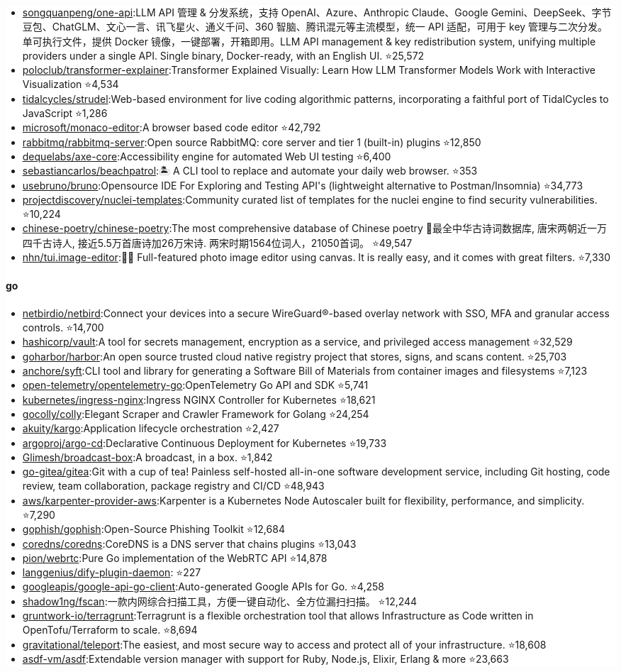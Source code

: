 * [songquanpeng/one-api](https://github.com/songquanpeng/one-api):LLM API 管理 & 分发系统，支持 OpenAI、Azure、Anthropic Claude、Google Gemini、DeepSeek、字节豆包、ChatGLM、文心一言、讯飞星火、通义千问、360 智脑、腾讯混元等主流模型，统一 API 适配，可用于 key 管理与二次分发。单可执行文件，提供 Docker 镜像，一键部署，开箱即用。LLM API management & key redistribution system, unifying multiple providers under a single API. Single binary, Docker-ready, with an English UI. ⭐25,572
* [poloclub/transformer-explainer](https://github.com/poloclub/transformer-explainer):Transformer Explained Visually: Learn How LLM Transformer Models Work with Interactive Visualization ⭐4,534
* [tidalcycles/strudel](https://github.com/tidalcycles/strudel):Web-based environment for live coding algorithmic patterns, incorporating a faithful port of TidalCycles to JavaScript ⭐1,286
* [microsoft/monaco-editor](https://github.com/microsoft/monaco-editor):A browser based code editor ⭐42,792
* [rabbitmq/rabbitmq-server](https://github.com/rabbitmq/rabbitmq-server):Open source RabbitMQ: core server and tier 1 (built-in) plugins ⭐12,850
* [dequelabs/axe-core](https://github.com/dequelabs/axe-core):Accessibility engine for automated Web UI testing ⭐6,400
* [sebastiancarlos/beachpatrol](https://github.com/sebastiancarlos/beachpatrol):🏝️ A CLI tool to replace and automate your daily web browser. ⭐353
* [usebruno/bruno](https://github.com/usebruno/bruno):Opensource IDE For Exploring and Testing API's (lightweight alternative to Postman/Insomnia) ⭐34,773
* [projectdiscovery/nuclei-templates](https://github.com/projectdiscovery/nuclei-templates):Community curated list of templates for the nuclei engine to find security vulnerabilities. ⭐10,224
* [chinese-poetry/chinese-poetry](https://github.com/chinese-poetry/chinese-poetry):The most comprehensive database of Chinese poetry 🧶最全中华古诗词数据库, 唐宋两朝近一万四千古诗人, 接近5.5万首唐诗加26万宋诗. 两宋时期1564位词人，21050首词。 ⭐49,547
* [nhn/tui.image-editor](https://github.com/nhn/tui.image-editor):🍞🎨 Full-featured photo image editor using canvas. It is really easy, and it comes with great filters. ⭐7,330

#### go
* [netbirdio/netbird](https://github.com/netbirdio/netbird):Connect your devices into a secure WireGuard®-based overlay network with SSO, MFA and granular access controls. ⭐14,700
* [hashicorp/vault](https://github.com/hashicorp/vault):A tool for secrets management, encryption as a service, and privileged access management ⭐32,529
* [goharbor/harbor](https://github.com/goharbor/harbor):An open source trusted cloud native registry project that stores, signs, and scans content. ⭐25,703
* [anchore/syft](https://github.com/anchore/syft):CLI tool and library for generating a Software Bill of Materials from container images and filesystems ⭐7,123
* [open-telemetry/opentelemetry-go](https://github.com/open-telemetry/opentelemetry-go):OpenTelemetry Go API and SDK ⭐5,741
* [kubernetes/ingress-nginx](https://github.com/kubernetes/ingress-nginx):Ingress NGINX Controller for Kubernetes ⭐18,621
* [gocolly/colly](https://github.com/gocolly/colly):Elegant Scraper and Crawler Framework for Golang ⭐24,254
* [akuity/kargo](https://github.com/akuity/kargo):Application lifecycle orchestration ⭐2,427
* [argoproj/argo-cd](https://github.com/argoproj/argo-cd):Declarative Continuous Deployment for Kubernetes ⭐19,733
* [Glimesh/broadcast-box](https://github.com/Glimesh/broadcast-box):A broadcast, in a box. ⭐1,842
* [go-gitea/gitea](https://github.com/go-gitea/gitea):Git with a cup of tea! Painless self-hosted all-in-one software development service, including Git hosting, code review, team collaboration, package registry and CI/CD ⭐48,943
* [aws/karpenter-provider-aws](https://github.com/aws/karpenter-provider-aws):Karpenter is a Kubernetes Node Autoscaler built for flexibility, performance, and simplicity. ⭐7,290
* [gophish/gophish](https://github.com/gophish/gophish):Open-Source Phishing Toolkit ⭐12,684
* [coredns/coredns](https://github.com/coredns/coredns):CoreDNS is a DNS server that chains plugins ⭐13,043
* [pion/webrtc](https://github.com/pion/webrtc):Pure Go implementation of the WebRTC API ⭐14,878
* [langgenius/dify-plugin-daemon](https://github.com/langgenius/dify-plugin-daemon): ⭐227
* [googleapis/google-api-go-client](https://github.com/googleapis/google-api-go-client):Auto-generated Google APIs for Go. ⭐4,258
* [shadow1ng/fscan](https://github.com/shadow1ng/fscan):一款内网综合扫描工具，方便一键自动化、全方位漏扫扫描。 ⭐12,244
* [gruntwork-io/terragrunt](https://github.com/gruntwork-io/terragrunt):Terragrunt is a flexible orchestration tool that allows Infrastructure as Code written in OpenTofu/Terraform to scale. ⭐8,694
* [gravitational/teleport](https://github.com/gravitational/teleport):The easiest, and most secure way to access and protect all of your infrastructure. ⭐18,608
* [asdf-vm/asdf](https://github.com/asdf-vm/asdf):Extendable version manager with support for Ruby, Node.js, Elixir, Erlang & more ⭐23,663